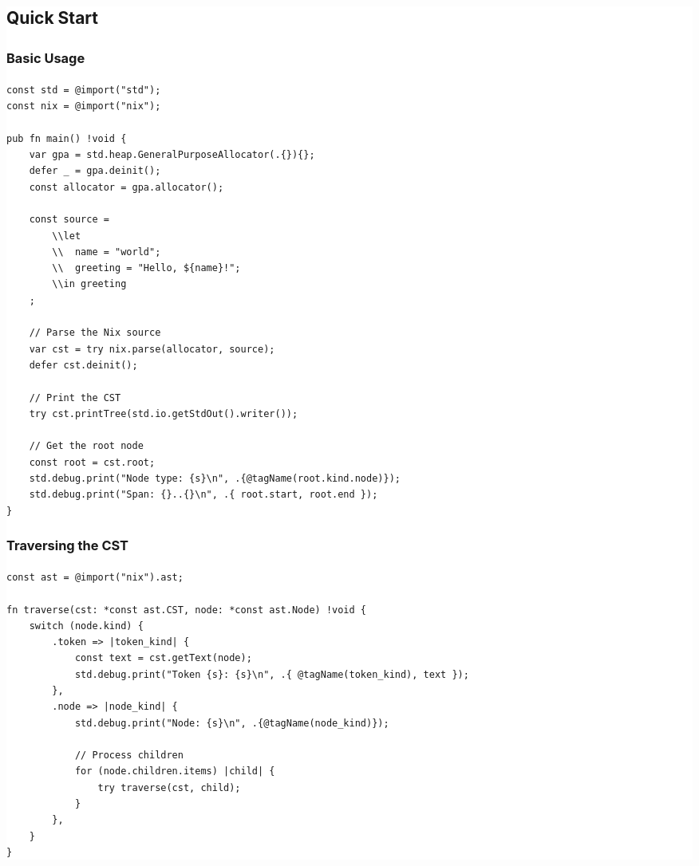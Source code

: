 ## Quick Start

### Basic Usage

```zig
const std = @import("std");
const nix = @import("nix");

pub fn main() !void {
    var gpa = std.heap.GeneralPurposeAllocator(.{}){};
    defer _ = gpa.deinit();
    const allocator = gpa.allocator();

    const source =
        \\let
        \\  name = "world";
        \\  greeting = "Hello, ${name}!";
        \\in greeting
    ;

    // Parse the Nix source
    var cst = try nix.parse(allocator, source);
    defer cst.deinit();

    // Print the CST
    try cst.printTree(std.io.getStdOut().writer());

    // Get the root node
    const root = cst.root;
    std.debug.print("Node type: {s}\n", .{@tagName(root.kind.node)});
    std.debug.print("Span: {}..{}\n", .{ root.start, root.end });
}
```

### Traversing the CST

```zig
const ast = @import("nix").ast;

fn traverse(cst: *const ast.CST, node: *const ast.Node) !void {
    switch (node.kind) {
        .token => |token_kind| {
            const text = cst.getText(node);
            std.debug.print("Token {s}: {s}\n", .{ @tagName(token_kind), text });
        },
        .node => |node_kind| {
            std.debug.print("Node: {s}\n", .{@tagName(node_kind)});

            // Process children
            for (node.children.items) |child| {
                try traverse(cst, child);
            }
        },
    }
}
```
